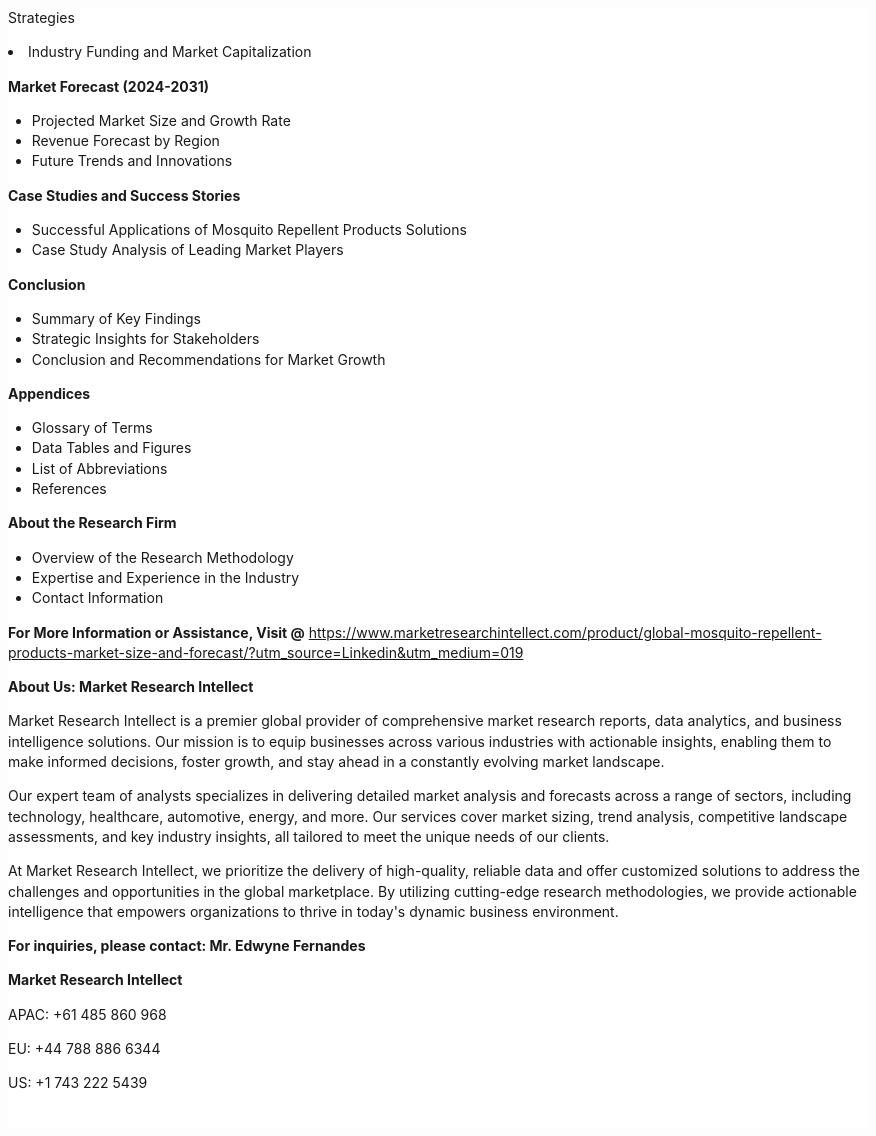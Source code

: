 Strategies</li><li>Industry Funding and Market Capitalization</li></ul><p><strong>Market Forecast (2024-2031)</strong></p><ul><li>Projected Market Size and Growth Rate</li><li>Revenue Forecast by Region</li><li>Future Trends and Innovations</li></ul><p><strong>Case Studies and Success Stories</strong></p><ul><li>Successful Applications of Mosquito Repellent Products Solutions</li><li>Case Study Analysis of Leading Market Players</li></ul><p><strong>Conclusion</strong></p><ul><li>Summary of Key Findings</li><li>Strategic Insights for Stakeholders</li><li>Conclusion and Recommendations for Market Growth</li></ul><p><strong>Appendices</strong></p><ul><li>Glossary of Terms</li><li>Data Tables and Figures</li><li>List of Abbreviations</li><li>References</li></ul><p><strong>About the Research Firm</strong></p><ul><li>Overview of the Research Methodology</li><li>Expertise and Experience in the Industry</li><li>Contact Information</li></ul></div><div class="article-main__content" data-test-id="publishing-text-block"><p><span class="font-[700]"><strong>For More Information or Assistance, Visit @</strong>&nbsp;<a href="https://www.marketresearchintellect.com/product/global-mosquito-repellent-products-market-size-and-forecast/?utm_source=Linkedin&utm_medium=019">https://www.marketresearchintellect.com/product/global-mosquito-repellent-products-market-size-and-forecast/?utm_source=Linkedin&utm_medium=019</a></span></p><p><strong>About Us: Market Research Intellect</strong></p><p>Market Research Intellect is a premier global provider of comprehensive market research reports, data analytics, and business intelligence solutions. Our mission is to equip businesses across various industries with actionable insights, enabling them to make informed decisions, foster growth, and stay ahead in a constantly evolving market landscape.</p><p>Our expert team of analysts specializes in delivering detailed market analysis and forecasts across a range of sectors, including technology, healthcare, automotive, energy, and more. Our services cover market sizing, trend analysis, competitive landscape assessments, and key industry insights, all tailored to meet the unique needs of our clients.</p><p>At Market Research Intellect, we prioritize the delivery of high-quality, reliable data and offer customized solutions to address the challenges and opportunities in the global marketplace. By utilizing cutting-edge research methodologies, we provide actionable intelligence that empowers organizations to thrive in today's dynamic business environment.</p><p><strong>For inquiries, please contact: Mr. Edwyne Fernandes</strong></p><p><strong>Market Research Intellect</strong></p><p>APAC: +61 485 860 968</p><p>EU: +44 788 886 6344</p><p>US: +1 743 222 5439</p></div><div class="article-main__content" data-test-id="publishing-text-block">&nbsp;</div>
